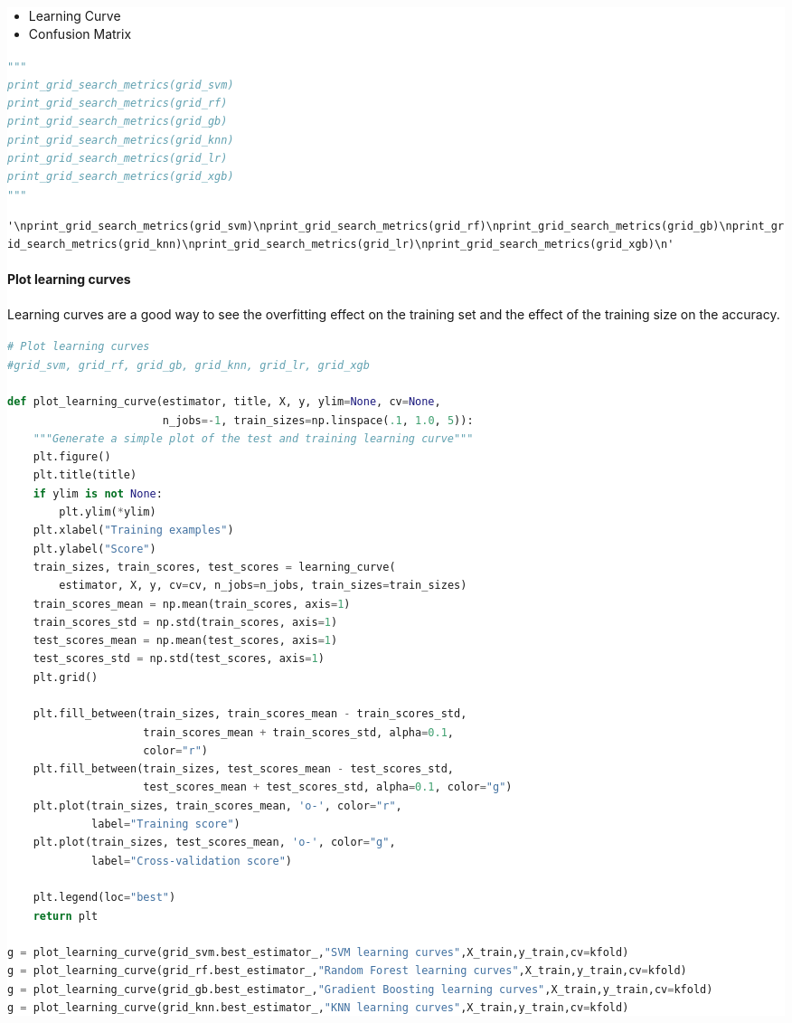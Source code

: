 - Learning Curve
- Confusion Matrix


```python
"""
print_grid_search_metrics(grid_svm)
print_grid_search_metrics(grid_rf)
print_grid_search_metrics(grid_gb)
print_grid_search_metrics(grid_knn)
print_grid_search_metrics(grid_lr)
print_grid_search_metrics(grid_xgb)
"""
```




    '\nprint_grid_search_metrics(grid_svm)\nprint_grid_search_metrics(grid_rf)\nprint_grid_search_metrics(grid_gb)\nprint_grid_search_metrics(grid_knn)\nprint_grid_search_metrics(grid_lr)\nprint_grid_search_metrics(grid_xgb)\n'



#### Plot learning curves
Learning curves are a good way to see the overfitting effect on the training set and the effect of the training size on the accuracy.


```python
# Plot learning curves
#grid_svm, grid_rf, grid_gb, grid_knn, grid_lr, grid_xgb

def plot_learning_curve(estimator, title, X, y, ylim=None, cv=None,
                        n_jobs=-1, train_sizes=np.linspace(.1, 1.0, 5)):
    """Generate a simple plot of the test and training learning curve"""
    plt.figure()
    plt.title(title)
    if ylim is not None:
        plt.ylim(*ylim)
    plt.xlabel("Training examples")
    plt.ylabel("Score")
    train_sizes, train_scores, test_scores = learning_curve(
        estimator, X, y, cv=cv, n_jobs=n_jobs, train_sizes=train_sizes)
    train_scores_mean = np.mean(train_scores, axis=1)
    train_scores_std = np.std(train_scores, axis=1)
    test_scores_mean = np.mean(test_scores, axis=1)
    test_scores_std = np.std(test_scores, axis=1)
    plt.grid()

    plt.fill_between(train_sizes, train_scores_mean - train_scores_std,
                     train_scores_mean + train_scores_std, alpha=0.1,
                     color="r")
    plt.fill_between(train_sizes, test_scores_mean - test_scores_std,
                     test_scores_mean + test_scores_std, alpha=0.1, color="g")
    plt.plot(train_sizes, train_scores_mean, 'o-', color="r",
             label="Training score")
    plt.plot(train_sizes, test_scores_mean, 'o-', color="g",
             label="Cross-validation score")

    plt.legend(loc="best")
    return plt

g = plot_learning_curve(grid_svm.best_estimator_,"SVM learning curves",X_train,y_train,cv=kfold)
g = plot_learning_curve(grid_rf.best_estimator_,"Random Forest learning curves",X_train,y_train,cv=kfold)
g = plot_learning_curve(grid_gb.best_estimator_,"Gradient Boosting learning curves",X_train,y_train,cv=kfold)
g = plot_learning_curve(grid_knn.best_estimator_,"KNN learning curves",X_train,y_train,cv=kfold)
```